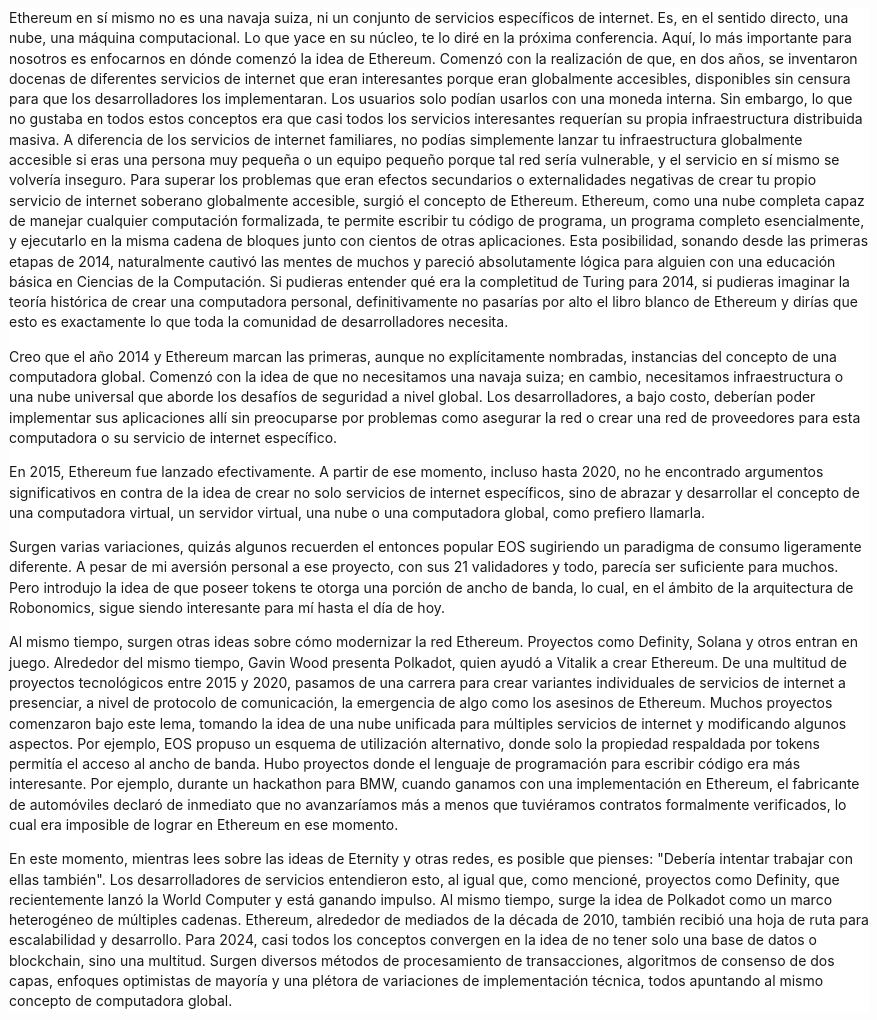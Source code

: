 Ethereum en sí mismo no es una navaja suiza, ni un conjunto de servicios específicos de internet. Es, en el sentido directo, una nube, una máquina computacional. Lo que yace en su núcleo, te lo diré en la próxima conferencia. Aquí, lo más importante para nosotros es enfocarnos en dónde comenzó la idea de Ethereum. Comenzó con la realización de que, en dos años, se inventaron docenas de diferentes servicios de internet que eran interesantes porque eran globalmente accesibles, disponibles sin censura para que los desarrolladores los implementaran. Los usuarios solo podían usarlos con una moneda interna. Sin embargo, lo que no gustaba en todos estos conceptos era que casi todos los servicios interesantes requerían su propia infraestructura distribuida masiva. A diferencia de los servicios de internet familiares, no podías simplemente lanzar tu infraestructura globalmente accesible si eras una persona muy pequeña o un equipo pequeño porque tal red sería vulnerable, y el servicio en sí mismo se volvería inseguro. Para superar los problemas que eran efectos secundarios o externalidades negativas de crear tu propio servicio de internet soberano globalmente accesible, surgió el concepto de Ethereum. Ethereum, como una nube completa capaz de manejar cualquier computación formalizada, te permite escribir tu código de programa, un programa completo esencialmente, y ejecutarlo en la misma cadena de bloques junto con cientos de otras aplicaciones. Esta posibilidad, sonando desde las primeras etapas de 2014, naturalmente cautivó las mentes de muchos y pareció absolutamente lógica para alguien con una educación básica en Ciencias de la Computación. Si pudieras entender qué era la completitud de Turing para 2014, si pudieras imaginar la teoría histórica de crear una computadora personal, definitivamente no pasarías por alto el libro blanco de Ethereum y dirías que esto es exactamente lo que toda la comunidad de desarrolladores necesita.

Creo que el año 2014 y Ethereum marcan las primeras, aunque no explícitamente nombradas, instancias del concepto de una computadora global. Comenzó con la idea de que no necesitamos una navaja suiza; en cambio, necesitamos infraestructura o una nube universal que aborde los desafíos de seguridad a nivel global. Los desarrolladores, a bajo costo, deberían poder implementar sus aplicaciones allí sin preocuparse por problemas como asegurar la red o crear una red de proveedores para esta computadora o su servicio de internet específico.

En 2015, Ethereum fue lanzado efectivamente. A partir de ese momento, incluso hasta 2020, no he encontrado argumentos significativos en contra de la idea de crear no solo servicios de internet específicos, sino de abrazar y desarrollar el concepto de una computadora virtual, un servidor virtual, una nube o una computadora global, como prefiero llamarla.

Surgen varias variaciones, quizás algunos recuerden el entonces popular EOS sugiriendo un paradigma de consumo ligeramente diferente. A pesar de mi aversión personal a ese proyecto, con sus 21 validadores y todo, parecía ser suficiente para muchos. Pero introdujo la idea de que poseer tokens te otorga una porción de ancho de banda, lo cual, en el ámbito de la arquitectura de Robonomics, sigue siendo interesante para mí hasta el día de hoy.

Al mismo tiempo, surgen otras ideas sobre cómo modernizar la red Ethereum. Proyectos como Definity, Solana y otros entran en juego. Alrededor del mismo tiempo, Gavin Wood presenta Polkadot, quien ayudó a Vitalik a crear Ethereum. De una multitud de proyectos tecnológicos entre 2015 y 2020, pasamos de una carrera para crear variantes individuales de servicios de internet a presenciar, a nivel de protocolo de comunicación, la emergencia de algo como los asesinos de Ethereum. Muchos proyectos comenzaron bajo este lema, tomando la idea de una nube unificada para múltiples servicios de internet y modificando algunos aspectos. Por ejemplo, EOS propuso un esquema de utilización alternativo, donde solo la propiedad respaldada por tokens permitía el acceso al ancho de banda. Hubo proyectos donde el lenguaje de programación para escribir código era más interesante. Por ejemplo, durante un hackathon para BMW, cuando ganamos con una implementación en Ethereum, el fabricante de automóviles declaró de inmediato que no avanzaríamos más a menos que tuviéramos contratos formalmente verificados, lo cual era imposible de lograr en Ethereum en ese momento.

En este momento, mientras lees sobre las ideas de Eternity y otras redes, es posible que pienses: "Debería intentar trabajar con ellas también". Los desarrolladores de servicios entendieron esto, al igual que, como mencioné, proyectos como Definity, que recientemente lanzó la World Computer y está ganando impulso. Al mismo tiempo, surge la idea de Polkadot como un marco heterogéneo de múltiples cadenas. Ethereum, alrededor de mediados de la década de 2010, también recibió una hoja de ruta para escalabilidad y desarrollo. Para 2024, casi todos los conceptos convergen en la idea de no tener solo una base de datos o blockchain, sino una multitud. Surgen diversos métodos de procesamiento de transacciones, algoritmos de consenso de dos capas, enfoques optimistas de mayoría y una plétora de variaciones de implementación técnica, todos apuntando al mismo concepto de computadora global.
